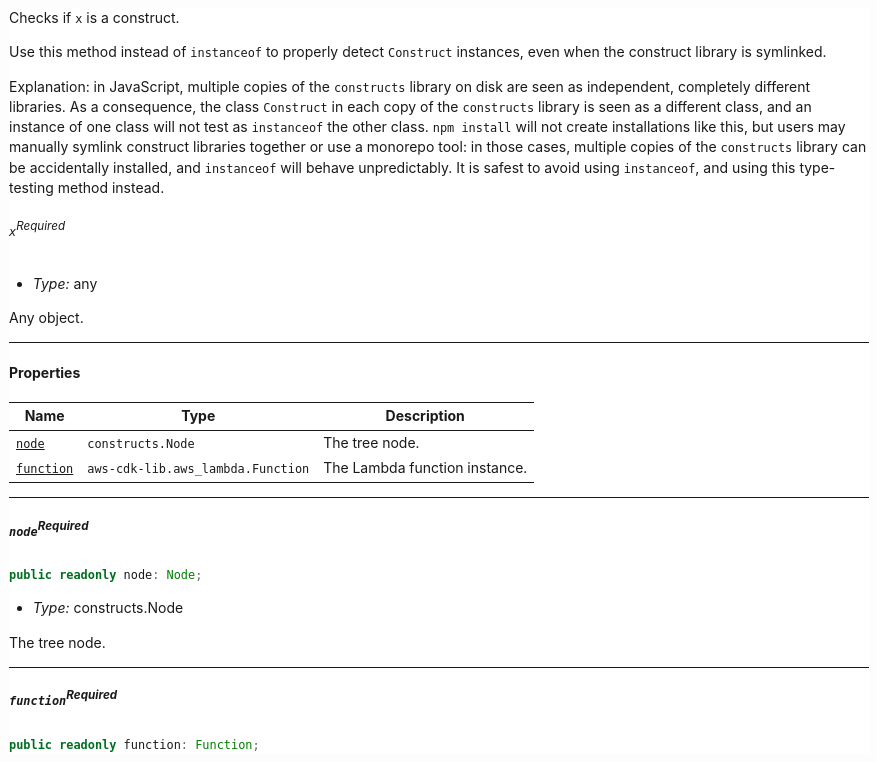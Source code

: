Checks if `x` is a construct.

Use this method instead of `instanceof` to properly detect `Construct`
instances, even when the construct library is symlinked.

Explanation: in JavaScript, multiple copies of the `constructs` library on
disk are seen as independent, completely different libraries. As a
consequence, the class `Construct` in each copy of the `constructs` library
is seen as a different class, and an instance of one class will not test as
`instanceof` the other class. `npm install` will not create installations
like this, but users may manually symlink construct libraries together or
use a monorepo tool: in those cases, multiple copies of the `constructs`
library can be accidentally installed, and `instanceof` will behave
unpredictably. It is safest to avoid using `instanceof`, and using
this type-testing method instead.

###### `x`<sup>Required</sup> <a name="x" id="@pwrdrvr/lambda-dispatch-cdk.LambdaDispatchFunction.isConstruct.parameter.x"></a>

- *Type:* any

Any object.

---

#### Properties <a name="Properties" id="Properties"></a>

| **Name** | **Type** | **Description** |
| --- | --- | --- |
| <code><a href="#@pwrdrvr/lambda-dispatch-cdk.LambdaDispatchFunction.property.node">node</a></code> | <code>constructs.Node</code> | The tree node. |
| <code><a href="#@pwrdrvr/lambda-dispatch-cdk.LambdaDispatchFunction.property.function">function</a></code> | <code>aws-cdk-lib.aws_lambda.Function</code> | The Lambda function instance. |

---

##### `node`<sup>Required</sup> <a name="node" id="@pwrdrvr/lambda-dispatch-cdk.LambdaDispatchFunction.property.node"></a>

```typescript
public readonly node: Node;
```

- *Type:* constructs.Node

The tree node.

---

##### `function`<sup>Required</sup> <a name="function" id="@pwrdrvr/lambda-dispatch-cdk.LambdaDispatchFunction.property.function"></a>

```typescript
public readonly function: Function;
```
